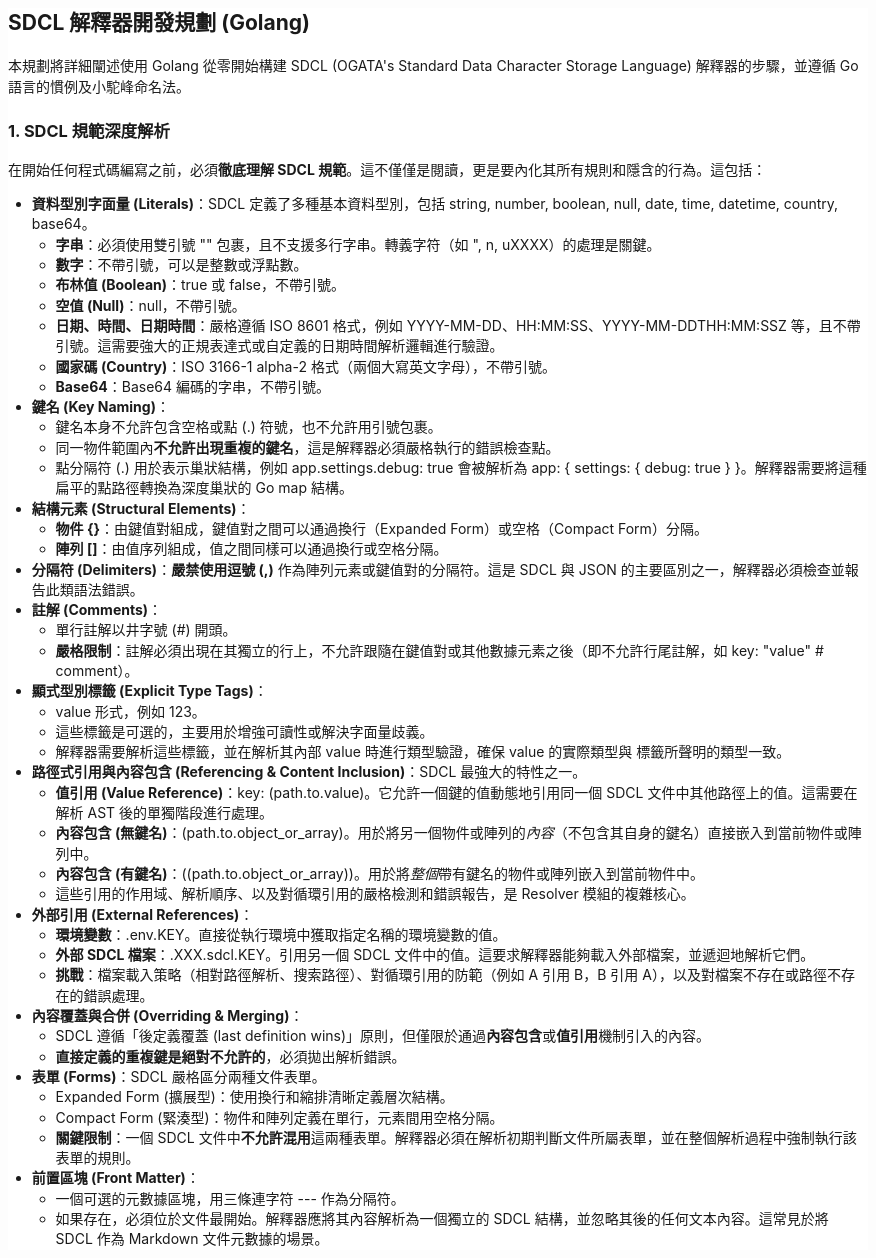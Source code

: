 ## **SDCL 解釋器開發規劃 (Golang)**

本規劃將詳細闡述使用 Golang 從零開始構建 SDCL (OGATA's Standard Data Character Storage Language) 解釋器的步驟，並遵循 Go 語言的慣例及小駝峰命名法。

### **1. SDCL 規範深度解析**

在開始任何程式碼編寫之前，必須**徹底理解 SDCL 規範**。這不僅僅是閱讀，更是要內化其所有規則和隱含的行為。這包括：

- **資料型別字面量 (Literals)**：SDCL 定義了多種基本資料型別，包括 string, number, boolean, null, date, time, datetime, country, base64。
  - **字串**：必須使用雙引號 "" 包裹，且不支援多行字串。轉義字符（如 ", n, uXXXX）的處理是關鍵。
  - **數字**：不帶引號，可以是整數或浮點數。
  - **布林值 (Boolean)**：true 或 false，不帶引號。
  - **空值 (Null)**：null，不帶引號。
  - **日期、時間、日期時間**：嚴格遵循 ISO 8601 格式，例如 YYYY-MM-DD、HH:MM:SS、YYYY-MM-DDTHH:MM:SSZ 等，且不帶引號。這需要強大的正規表達式或自定義的日期時間解析邏輯進行驗證。
  - **國家碼 (Country)**：ISO 3166-1 alpha-2 格式（兩個大寫英文字母），不帶引號。
  - **Base64**：Base64 編碼的字串，不帶引號。
- **鍵名 (Key Naming)**：
  - 鍵名本身不允許包含空格或點 (.) 符號，也不允許用引號包裹。
  - 同一物件範圍內**不允許出現重複的鍵名**，這是解釋器必須嚴格執行的錯誤檢查點。
  - 點分隔符 (.) 用於表示巢狀結構，例如 app.settings.debug: true 會被解析為 app: { settings: { debug: true } }。解釋器需要將這種扁平的點路徑轉換為深度巢狀的 Go map 結構。
- **結構元素 (Structural Elements)**：
  - **物件 {}**：由鍵值對組成，鍵值對之間可以通過換行（Expanded Form）或空格（Compact Form）分隔。
  - **陣列 []**：由值序列組成，值之間同樣可以通過換行或空格分隔。
- **分隔符 (Delimiters)**：**嚴禁使用逗號 (,)** 作為陣列元素或鍵值對的分隔符。這是 SDCL 與 JSON 的主要區別之一，解釋器必須檢查並報告此類語法錯誤。
- **註解 (Comments)**：
  - 單行註解以井字號 (#) 開頭。
  - **嚴格限制**：註解必須出現在其獨立的行上，不允許跟隨在鍵值對或其他數據元素之後（即不允許行尾註解，如 key: "value" # comment）。
- **顯式型別標籤 (Explicit Type Tags)**：
  - <type>value</type> 形式，例如 <int>123</int>。
  - 這些標籤是可選的，主要用於增強可讀性或解決字面量歧義。
  - 解釋器需要解析這些標籤，並在解析其內部 value 時進行類型驗證，確保 value 的實際類型與 <type> 標籤所聲明的類型一致。
- **路徑式引用與內容包含 (Referencing & Content Inclusion)**：SDCL 最強大的特性之一。
  - **值引用 (Value Reference)**：key: (path.to.value)。它允許一個鍵的值動態地引用同一個 SDCL 文件中其他路徑上的值。這需要在解析 AST 後的單獨階段進行處理。
  - **內容包含 (無鍵名)**：(path.to.object_or_array)。用於將另一個物件或陣列的*內容*（不包含其自身的鍵名）直接嵌入到當前物件或陣列中。
  - **內容包含 (有鍵名)**：((path.to.object_or_array))。用於將*整個*帶有鍵名的物件或陣列嵌入到當前物件中。
  - 這些引用的作用域、解析順序、以及對循環引用的嚴格檢測和錯誤報告，是 Resolver 模組的複雜核心。
- **外部引用 (External References)**：
  - **環境變數**：.env.KEY。直接從執行環境中獲取指定名稱的環境變數的值。
  - **外部 SDCL 檔案**：.XXX.sdcl.KEY。引用另一個 SDCL 文件中的值。這要求解釋器能夠載入外部檔案，並遞迴地解析它們。
  - **挑戰**：檔案載入策略（相對路徑解析、搜索路徑）、對循環引用的防範（例如 A 引用 B，B 引用 A），以及對檔案不存在或路徑不存在的錯誤處理。
- **內容覆蓋與合併 (Overriding & Merging)**：
  - SDCL 遵循「後定義覆蓋 (last definition wins)」原則，但僅限於通過**內容包含**或**值引用**機制引入的內容。
  - **直接定義的重複鍵是絕對不允許的**，必須拋出解析錯誤。
- **表單 (Forms)**：SDCL 嚴格區分兩種文件表單。
  - Expanded Form (擴展型)：使用換行和縮排清晰定義層次結構。
  - Compact Form (緊湊型)：物件和陣列定義在單行，元素間用空格分隔。
  - **關鍵限制**：一個 SDCL 文件中**不允許混用**這兩種表單。解釋器必須在解析初期判斷文件所屬表單，並在整個解析過程中強制執行該表單的規則。
- **前置區塊 (Front Matter)**：
  - 一個可選的元數據區塊，用三條連字符 --- 作為分隔符。
  - 如果存在，必須位於文件最開始。解釋器應將其內容解析為一個獨立的 SDCL 結構，並忽略其後的任何文本內容。這常見於將 SDCL 作為 Markdown 文件元數據的場景。
